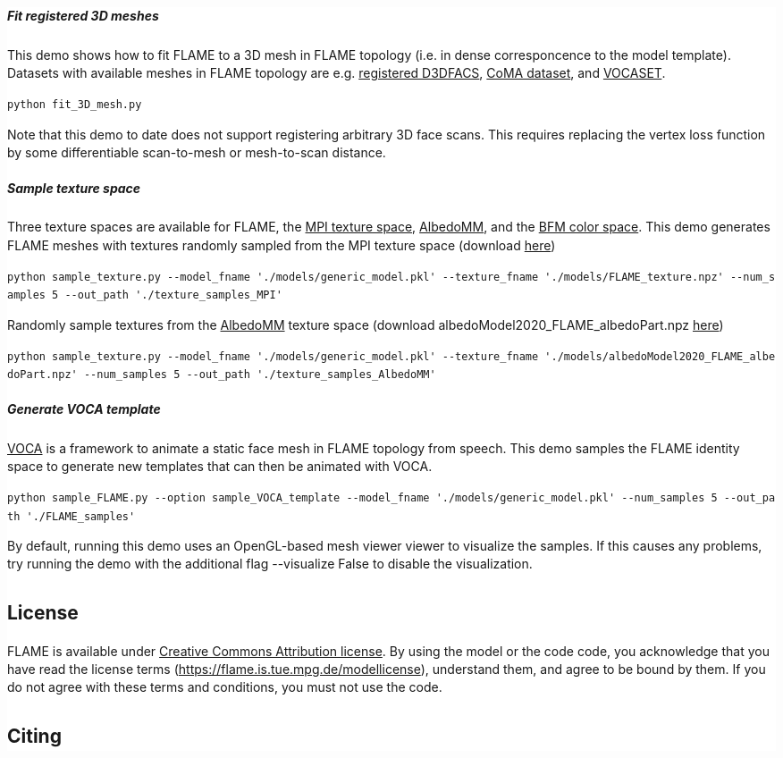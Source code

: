 ##### Fit registered 3D meshes

This demo shows how to fit FLAME to a 3D mesh in FLAME topology (i.e. in dense corresponcence to the model template). Datasets with available meshes in FLAME topology are e.g. [registered D3DFACS](http://flame.is.tue.mpg.de/), [CoMA dataset](http://coma.is.tue.mpg.de/), and [VOCASET](http://voca.is.tue.mpg.de/).
```
python fit_3D_mesh.py
```
Note that this demo to date does not support registering arbitrary 3D face scans. This requires replacing the vertex loss function by some differentiable scan-to-mesh or mesh-to-scan distance.

##### Sample texture space

Three texture spaces are available for FLAME, the [MPI texture space](https://flame.is.tue.mpg.de/downloads), [AlbedoMM](https://github.com/waps101/AlbedoMM), and the [BFM color space](https://github.com/TimoBolkart/BFM_to_FLAME). This demo generates FLAME meshes with textures randomly sampled from the MPI texture space (download [here](https://flame.is.tue.mpg.de/downloads))
```
python sample_texture.py --model_fname './models/generic_model.pkl' --texture_fname './models/FLAME_texture.npz' --num_samples 5 --out_path './texture_samples_MPI'
```

Randomly sample textures from the [AlbedoMM](http://openaccess.thecvf.com/content_CVPR_2020/papers/Smith_A_Morphable_Face_Albedo_Model_CVPR_2020_paper.pdf) texture space (download  albedoModel2020_FLAME_albedoPart.npz [here](https://github.com/waps101/AlbedoMM/releases))
```
python sample_texture.py --model_fname './models/generic_model.pkl' --texture_fname './models/albedoModel2020_FLAME_albedoPart.npz' --num_samples 5 --out_path './texture_samples_AlbedoMM'
```

##### Generate VOCA template

[VOCA](https://github.com/TimoBolkart/voca) is a framework to animate a static face mesh in FLAME topology from speech. This demo samples the FLAME identity space to generate new templates that can then be animated with VOCA. 
```
python sample_FLAME.py --option sample_VOCA_template --model_fname './models/generic_model.pkl' --num_samples 5 --out_path './FLAME_samples'
```
By default, running this demo uses an OpenGL-based mesh viewer viewer to visualize the samples. If this causes any problems, try running the demo with the additional flag --visualize False to disable the visualization.


## License

FLAME is available under [Creative Commons Attribution license](https://creativecommons.org/licenses/by/4.0/). By using the model or the code code, you acknowledge that you have read the license terms (https://flame.is.tue.mpg.de/modellicense), understand them, and agree to be bound by them. If you do not agree with these terms and conditions, you must not use the code.


## Citing
